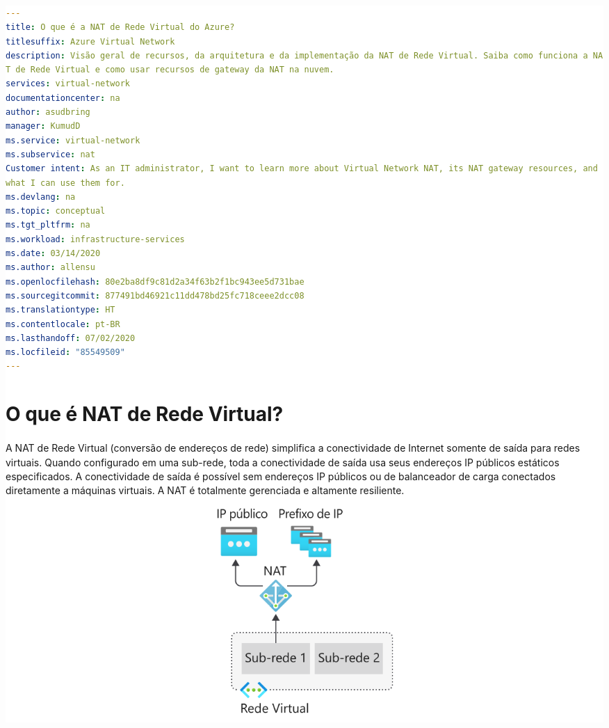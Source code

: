 ```yaml
---
title: O que é a NAT de Rede Virtual do Azure?
titlesuffix: Azure Virtual Network
description: Visão geral de recursos, da arquitetura e da implementação da NAT de Rede Virtual. Saiba como funciona a NAT de Rede Virtual e como usar recursos de gateway da NAT na nuvem.
services: virtual-network
documentationcenter: na
author: asudbring
manager: KumudD
ms.service: virtual-network
ms.subservice: nat
Customer intent: As an IT administrator, I want to learn more about Virtual Network NAT, its NAT gateway resources, and what I can use them for.
ms.devlang: na
ms.topic: conceptual
ms.tgt_pltfrm: na
ms.workload: infrastructure-services
ms.date: 03/14/2020
ms.author: allensu
ms.openlocfilehash: 80e2ba8df9c81d2a34f63b2f1bc943ee5d731bae
ms.sourcegitcommit: 877491bd46921c11dd478bd25fc718ceee2dcc08
ms.translationtype: HT
ms.contentlocale: pt-BR
ms.lasthandoff: 07/02/2020
ms.locfileid: "85549509"
---
```

# <a name="what-is-virtual-network-nat"></a>O que é NAT de Rede Virtual?

A NAT de Rede Virtual (conversão de endereços de rede) simplifica a conectividade de Internet somente de saída para redes virtuais. Quando configurado em uma sub-rede, toda a conectividade de saída usa seus endereços IP públicos estáticos especificados.  A conectividade de saída é possível sem endereços IP públicos ou de balanceador de carga conectados diretamente a máquinas virtuais. A NAT é totalmente gerenciada e altamente resiliente.



<p align="center">
  <img src="./media/nat-overview/flow-map.svg" width="256" title="NAT de Rede Virtual">
</p>
